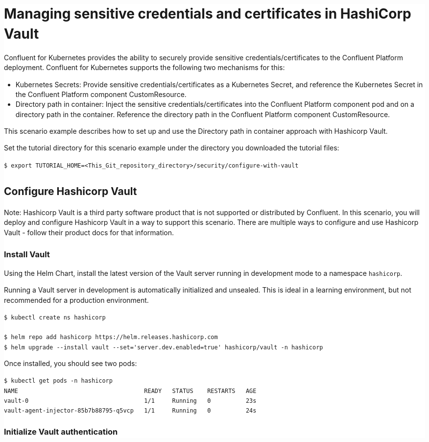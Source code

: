 # Managing sensitive credentials and certificates in HashiCorp Vault

Confluent for Kubernetes provides the ability to securely provide sensitive credentials/certificates to the Confluent Platform deployment. Confluent for Kubernetes supports the following two mechanisms for this:
- Kubernetes Secrets: Provide sensitive credentials/certificates as a Kubernetes Secret, and reference the Kubernetes Secret in the Confluent Platform component CustomResource.
- Directory path in container: Inject the sensitive credentials/certificates into the Confluent Platform component pod and on a directory path in the container. Reference the directory path in the Confluent Platform component CustomResource.

This scenario example describes how to set up and use the Directory path in container approach with Hashicorp Vault.

Set the tutorial directory for this scenario example under the directory you downloaded
the tutorial files:

```   
$ export TUTORIAL_HOME=<This_Git_repository_directory>/security/configure-with-vault
```


## Configure Hashicorp Vault

Note: Hashicorp Vault is a third party software product that is not supported or distributed by Confluent. In this scenario, you will deploy and configure Hashicorp Vault in a way to support this scenario. There are multiple ways to configure and use Hashicorp Vault - follow their product docs for that information.

### Install Vault

Using the Helm Chart, install the latest version of the Vault server running in development mode to a namespace `hashicorp`.

Running a Vault server in development is automatically initialized and unsealed. This is ideal in a learning environment, but not recommended for a production environment.

```
$ kubectl create ns hashicorp

$ helm repo add hashicorp https://helm.releases.hashicorp.com
$ helm upgrade --install vault --set='server.dev.enabled=true' hashicorp/vault -n hashicorp
```

Once installed, you should see two pods:

```
$ kubectl get pods -n hashicorp
NAME                                    READY   STATUS    RESTARTS   AGE
vault-0                                 1/1     Running   0          23s
vault-agent-injector-85b7b88795-q5vcp   1/1     Running   0          24s
```


### Initialize Vault authentication

